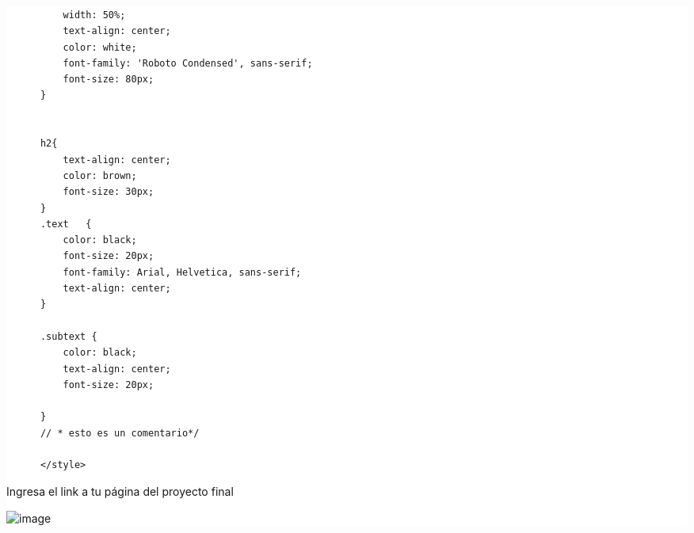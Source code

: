               width: 50%;
              text-align: center;
              color: white;
              font-family: 'Roboto Condensed', sans-serif;
              font-size: 80px;
          }


          h2{
              text-align: center;
              color: brown;
              font-size: 30px;
          }
          .text   {
              color: black;
              font-size: 20px;
              font-family: Arial, Helvetica, sans-serif;
              text-align: center;
          }

          .subtext {
              color: black;
              text-align: center;
              font-size: 20px;

          }
          // * esto es un comentario*/

          </style>
          
          
 Ingresa el link a tu página del proyecto final
 
 ![image](https://user-images.githubusercontent.com/101481084/166966360-5acce64c-ba71-4d69-8d56-81dac7bf3820.png)

